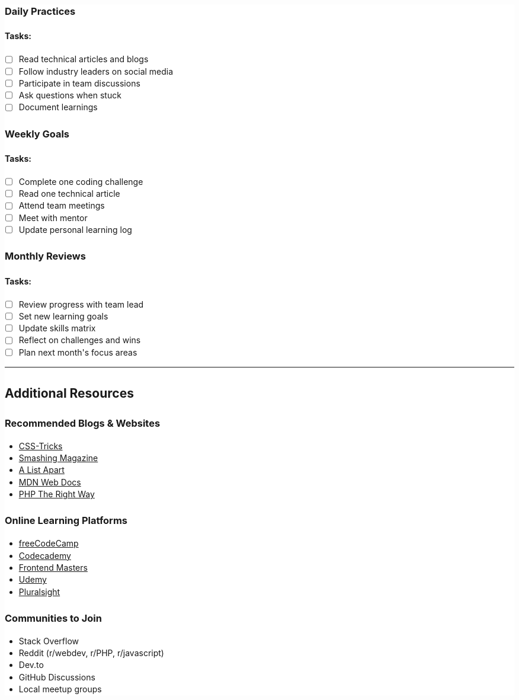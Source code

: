 ### Daily Practices

#### Tasks:
- [ ] Read technical articles and blogs
- [ ] Follow industry leaders on social media
- [ ] Participate in team discussions
- [ ] Ask questions when stuck
- [ ] Document learnings

### Weekly Goals

#### Tasks:
- [ ] Complete one coding challenge
- [ ] Read one technical article
- [ ] Attend team meetings
- [ ] Meet with mentor
- [ ] Update personal learning log

### Monthly Reviews

#### Tasks:
- [ ] Review progress with team lead
- [ ] Set new learning goals
- [ ] Update skills matrix
- [ ] Reflect on challenges and wins
- [ ] Plan next month's focus areas

---

## Additional Resources

### Recommended Blogs & Websites
- [CSS-Tricks](https://css-tricks.com/)
- [Smashing Magazine](https://www.smashingmagazine.com/)
- [A List Apart](https://alistapart.com/)
- [MDN Web Docs](https://developer.mozilla.org/)
- [PHP The Right Way](https://phptherightway.com/)

### Online Learning Platforms
- [freeCodeCamp](https://www.freecodecamp.org/)
- [Codecademy](https://www.codecademy.com/)
- [Frontend Masters](https://frontendmasters.com/)
- [Udemy](https://www.udemy.com/)
- [Pluralsight](https://www.pluralsight.com/)

### Communities to Join
- Stack Overflow
- Reddit (r/webdev, r/PHP, r/javascript)
- Dev.to
- GitHub Discussions
- Local meetup groups
